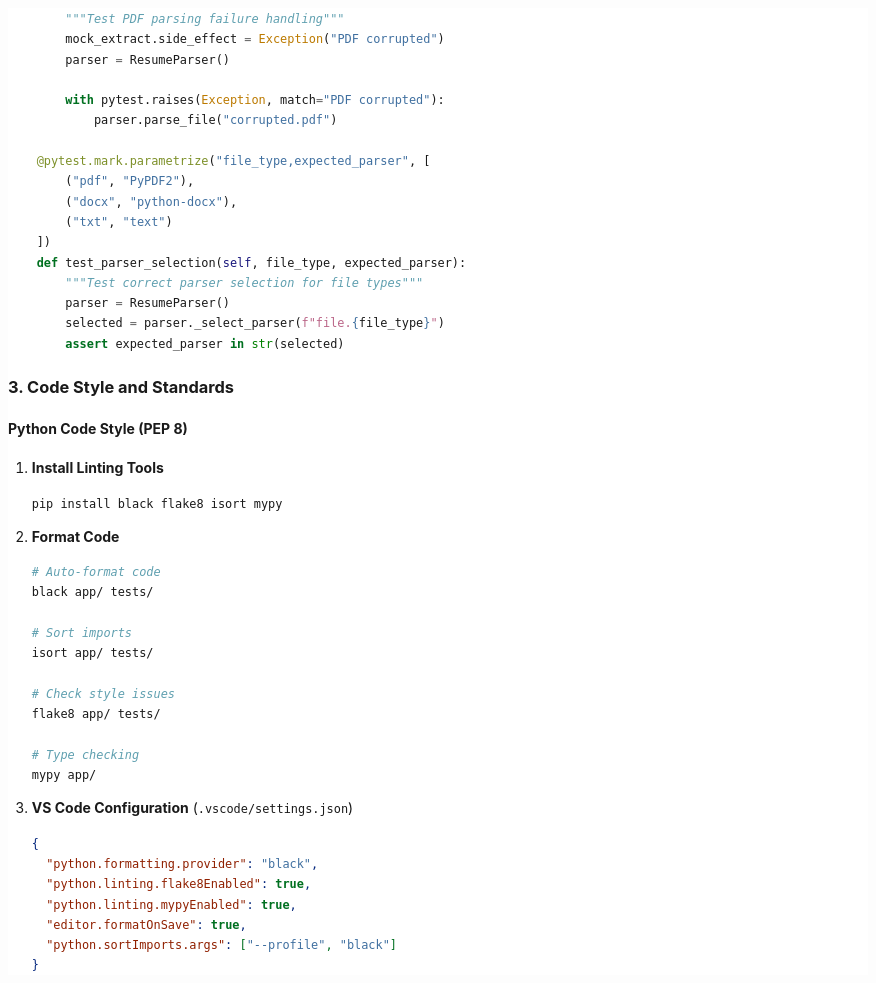 ```python
        """Test PDF parsing failure handling"""
        mock_extract.side_effect = Exception("PDF corrupted")
        parser = ResumeParser()

        with pytest.raises(Exception, match="PDF corrupted"):
            parser.parse_file("corrupted.pdf")

    @pytest.mark.parametrize("file_type,expected_parser", [
        ("pdf", "PyPDF2"),
        ("docx", "python-docx"),
        ("txt", "text")
    ])
    def test_parser_selection(self, file_type, expected_parser):
        """Test correct parser selection for file types"""
        parser = ResumeParser()
        selected = parser._select_parser(f"file.{file_type}")
        assert expected_parser in str(selected)
```

### 3. Code Style and Standards

#### Python Code Style (PEP 8)

1. **Install Linting Tools**

   ```bash
   pip install black flake8 isort mypy
   ```

2. **Format Code**

   ```bash
   # Auto-format code
   black app/ tests/

   # Sort imports
   isort app/ tests/

   # Check style issues
   flake8 app/ tests/

   # Type checking
   mypy app/
   ```

3. **VS Code Configuration** (`.vscode/settings.json`)
   ```json
   {
     "python.formatting.provider": "black",
     "python.linting.flake8Enabled": true,
     "python.linting.mypyEnabled": true,
     "editor.formatOnSave": true,
     "python.sortImports.args": ["--profile", "black"]
   }
   ```
